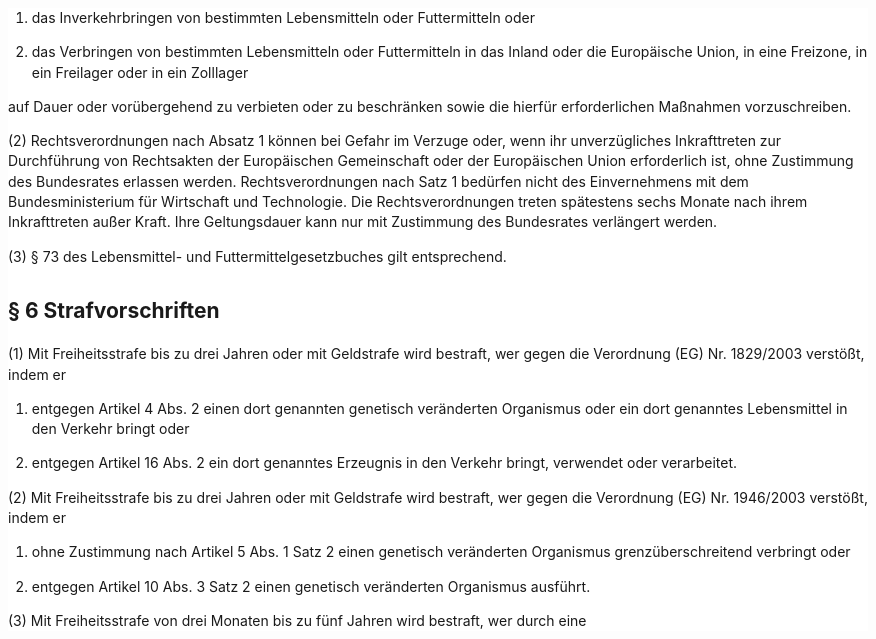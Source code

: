 1.  das Inverkehrbringen von bestimmten Lebensmitteln oder Futtermitteln
    oder


2.  das Verbringen von bestimmten Lebensmitteln oder Futtermitteln in das
    Inland oder die Europäische Union, in eine Freizone, in ein Freilager
    oder in ein Zolllager



auf Dauer oder vorübergehend zu verbieten oder zu beschränken sowie
die hierfür erforderlichen Maßnahmen vorzuschreiben.

(2) Rechtsverordnungen nach Absatz 1 können bei Gefahr im Verzuge
oder, wenn ihr unverzügliches Inkrafttreten zur Durchführung von
Rechtsakten der Europäischen Gemeinschaft oder der Europäischen Union
erforderlich ist, ohne Zustimmung des Bundesrates erlassen werden.
Rechtsverordnungen nach Satz 1 bedürfen nicht des Einvernehmens mit
dem Bundesministerium für Wirtschaft und Technologie. Die
Rechtsverordnungen treten spätestens sechs Monate nach ihrem
Inkrafttreten außer Kraft. Ihre Geltungsdauer kann nur mit Zustimmung
des Bundesrates verlängert werden.

(3) § 73 des Lebensmittel- und Futtermittelgesetzbuches gilt
entsprechend.


## § 6 Strafvorschriften

(1) Mit Freiheitsstrafe bis zu drei Jahren oder mit Geldstrafe wird
bestraft, wer gegen die Verordnung (EG) Nr. 1829/2003 verstößt, indem
er

1.  entgegen Artikel 4 Abs. 2 einen dort genannten genetisch veränderten
    Organismus oder ein dort genanntes Lebensmittel in den Verkehr bringt
    oder


2.  entgegen Artikel 16 Abs. 2 ein dort genanntes Erzeugnis in den Verkehr
    bringt, verwendet oder verarbeitet.




(2) Mit Freiheitsstrafe bis zu drei Jahren oder mit Geldstrafe wird
bestraft, wer gegen die Verordnung (EG) Nr. 1946/2003 verstößt, indem
er

1.  ohne Zustimmung nach Artikel 5 Abs. 1 Satz 2 einen genetisch
    veränderten Organismus grenzüberschreitend verbringt oder


2.  entgegen Artikel 10 Abs. 3 Satz 2 einen genetisch veränderten
    Organismus ausführt.




(3) Mit Freiheitsstrafe von drei Monaten bis zu fünf Jahren wird
bestraft, wer durch eine
